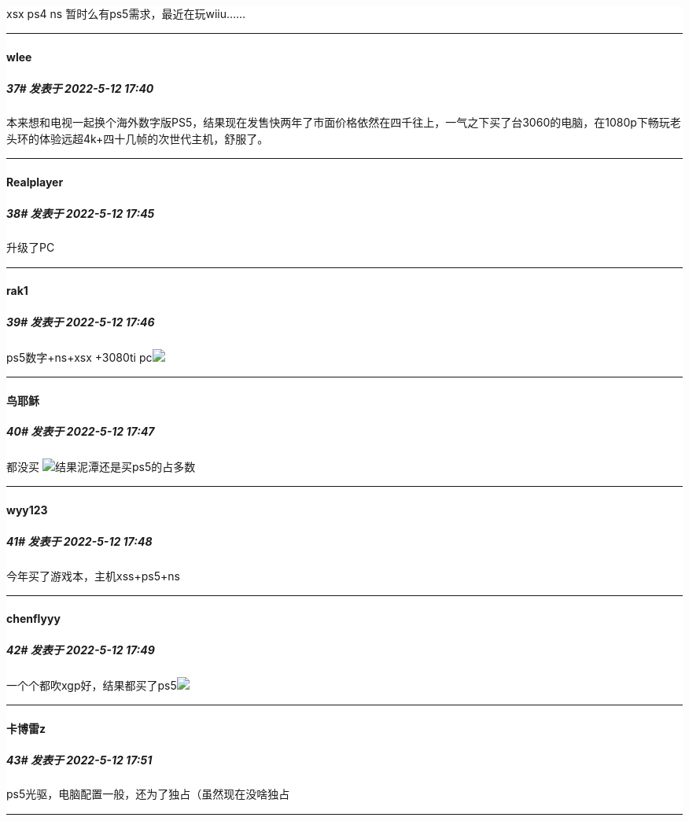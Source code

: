 xsx ps4 ns 暂时么有ps5需求，最近在玩wiiu……

*****

####  wlee  
##### 37#       发表于 2022-5-12 17:40

本来想和电视一起换个海外数字版PS5，结果现在发售快两年了市面价格依然在四千往上，一气之下买了台3060的电脑，在1080p下畅玩老头环的体验远超4k+四十几帧的次世代主机，舒服了。

*****

####  Realplayer  
##### 38#       发表于 2022-5-12 17:45

升级了PC

*****

####  rak1  
##### 39#       发表于 2022-5-12 17:46

ps5数字+ns+xsx +3080ti pc<img src="https://static.saraba1st.com/image/smiley/face2017/037.png" referrerpolicy="no-referrer">

*****

####  鸟耶稣  
##### 40#       发表于 2022-5-12 17:47

都没买
<img src="https://static.saraba1st.com/image/smiley/face2017/067.png" referrerpolicy="no-referrer">结果泥潭还是买ps5的占多数

*****

####  wyy123  
##### 41#       发表于 2022-5-12 17:48

今年买了游戏本，主机xss+ps5+ns

*****

####  chenflyyy  
##### 42#       发表于 2022-5-12 17:49

一个个都吹xgp好，结果都买了ps5<img src="https://static.saraba1st.com/image/smiley/face2017/067.png" referrerpolicy="no-referrer">

*****

####  卡博雷z  
##### 43#       发表于 2022-5-12 17:51

ps5光驱，电脑配置一般，还为了独占（虽然现在没啥独占

*****
